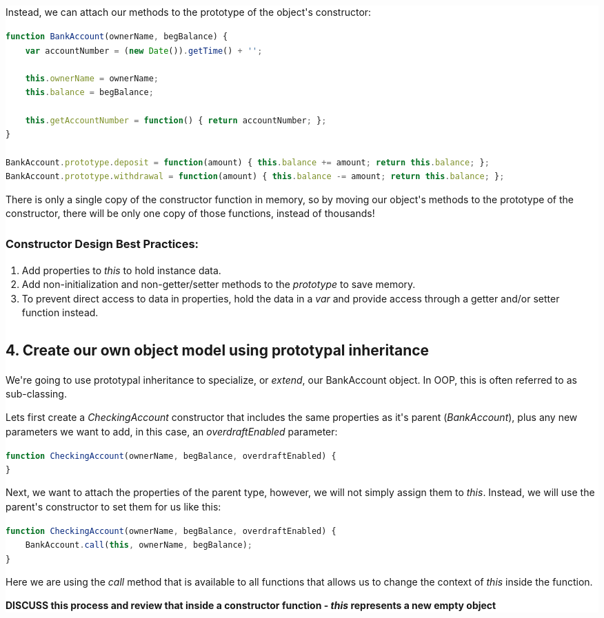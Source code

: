 Instead, we can attach our methods to the prototype of the object's constructor:

```javascript
function BankAccount(ownerName, begBalance) {
    var accountNumber = (new Date()).getTime() + '';
    
    this.ownerName = ownerName;
    this.balance = begBalance;
    
    this.getAccountNumber = function() { return accountNumber; };
}

BankAccount.prototype.deposit = function(amount) { this.balance += amount; return this.balance; };
BankAccount.prototype.withdrawal = function(amount) { this.balance -= amount; return this.balance; };
```

There is only a single copy of the constructor function in memory, so by moving our object's methods to the prototype of the constructor, there will be only one copy of those functions, instead of thousands!

### Constructor Design Best Practices:

1. Add properties to _this_ to hold instance data.
2. Add non-initialization and non-getter/setter methods to the _prototype_ to save memory.
3. To prevent direct access to data in properties, hold the data in a _var_ and provide access through a getter and/or setter function instead.

## 4. Create our own object model using prototypal inheritance

We're going to use prototypal inheritance to specialize, or _extend_, our BankAccount object.  In OOP, this is often referred to as sub-classing.

Lets first create a _CheckingAccount_ constructor that includes the same properties as it's parent (_BankAccount_), plus any new parameters we want to add, in this case, an _overdraftEnabled_ parameter:

```javascript
function CheckingAccount(ownerName, begBalance, overdraftEnabled) {
}
```
Next, we want to attach the properties of the parent type, however, we will not simply assign them to _this_.  Instead, we will use the parent's constructor to set them for us like this:

```javascript
function CheckingAccount(ownerName, begBalance, overdraftEnabled) {
    BankAccount.call(this, ownerName, begBalance);
}
```
Here we are using the _call_ method that is available to all functions that allows us to change the context of _this_ inside the function.

**DISCUSS this process and review that inside a constructor function - _this_ represents a new empty object**
